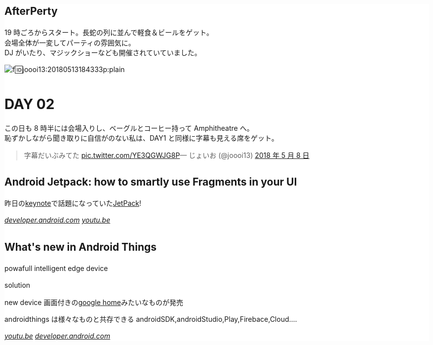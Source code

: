 ## AfterPerty

19 時ごろからスタート。長蛇の列に並んで軽食＆ビールをゲット。  
会場全体が一変してパーティの雰囲気に。  
DJ がいたり、マジックショーなども開催されていていました。

<span itemscope="" itemtype="http://schema.org/Photograph">![f:id:joooi13:20180513184333p:plain](https://cdn-ak.f.st-hatena.com/images/fotolife/j/joooi13/20180513/20180513184333.png "f:id:joooi13:20180513184333p:plain")</span>

# DAY 02

この日も 8 時半には会場入りし、ベーグルとコーヒー持って Amphitheatre へ。  
恥ずかしながら聞き取りに自信がのない私は、DAY1 と同様に字幕も見える席をゲット。

> 字幕だいぶみてた [pic.twitter.com/YE3QGWJG8P](https://t.co/YE3QGWJG8P)— じょいお (@joooi13) [2018 年 5 月 8 日](https://twitter.com/joooi13/status/993926924001984512?ref_src=twsrc%5Etfw)

## Android Jetpack: how to smartly use Fragments in your UI

昨日の[keynote](http://d.hatena.ne.jp/keyword/keynote)で話題になっていた[JetPack](http://d.hatena.ne.jp/keyword/JetPack)!

<iframe src="https://hatenablog-parts.com/embed?url=https%3A%2F%2Fdeveloper.android.com%2Fjetpack%2F" title="Android Jetpack  |  Android Developers" class="embed-card embed-webcard" scrolling="no" frameborder="0" style="display: block; width: 100%; height: 155px; max-width: 500px; margin: 10px 0px;"></iframe>
<cite class="hatena-citation"><a href="https://developer.android.com/jetpack/">developer.android.com</a></cite>

<iframe width="480" height="270" src="https://www.youtube.com/embed/WVPH48lUzGY?feature=oembed" frameborder="0" allow="autoplay; encrypted-media" allowfullscreen=""></iframe>
<cite class="hatena-citation"><a href="https://youtu.be/WVPH48lUzGY">youtu.be</a></cite>

## What's new in Android Things

powafull intelligent edge device

solution

new device
画面付きの[google home](http://d.hatena.ne.jp/keyword/google%20home)みたいなものが発売

androidthings は様々なものと共存できる
androidSDK,androidStudio,Play,Firebace,Cloud....

<iframe width="480" height="270" src="https://www.youtube.com/embed/e_PI_Npb3-U?feature=oembed" frameborder="0" allow="autoplay; encrypted-media" allowfullscreen=""></iframe>
<cite class="hatena-citation"><a href="https://youtu.be/e_PI_Npb3-U">youtu.be</a></cite>

<iframe src="https://hatenablog-parts.com/embed?url=https%3A%2F%2Fdeveloper.android.com%2Fthings%2F" title="Android Things  |  Android Developers" class="embed-card embed-webcard" scrolling="no" frameborder="0" style="display: block; width: 100%; height: 155px; max-width: 500px; margin: 10px 0px;"></iframe>
<cite class="hatena-citation"><a href="https://developer.android.com/things/">developer.android.com</a></cite>
